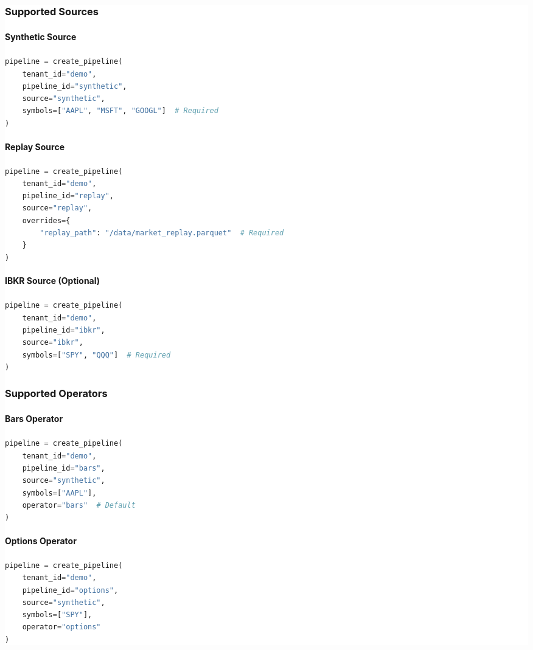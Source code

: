 ### Supported Sources

#### Synthetic Source
```python
pipeline = create_pipeline(
    tenant_id="demo",
    pipeline_id="synthetic",
    source="synthetic",
    symbols=["AAPL", "MSFT", "GOOGL"]  # Required
)
```

#### Replay Source
```python
pipeline = create_pipeline(
    tenant_id="demo",
    pipeline_id="replay",
    source="replay",
    overrides={
        "replay_path": "/data/market_replay.parquet"  # Required
    }
)
```

#### IBKR Source (Optional)
```python
pipeline = create_pipeline(
    tenant_id="demo",
    pipeline_id="ibkr",
    source="ibkr",
    symbols=["SPY", "QQQ"]  # Required
)
```

### Supported Operators

#### Bars Operator
```python
pipeline = create_pipeline(
    tenant_id="demo",
    pipeline_id="bars",
    source="synthetic",
    symbols=["AAPL"],
    operator="bars"  # Default
)
```

#### Options Operator
```python
pipeline = create_pipeline(
    tenant_id="demo",
    pipeline_id="options",
    source="synthetic",
    symbols=["SPY"],
    operator="options"
)
```
